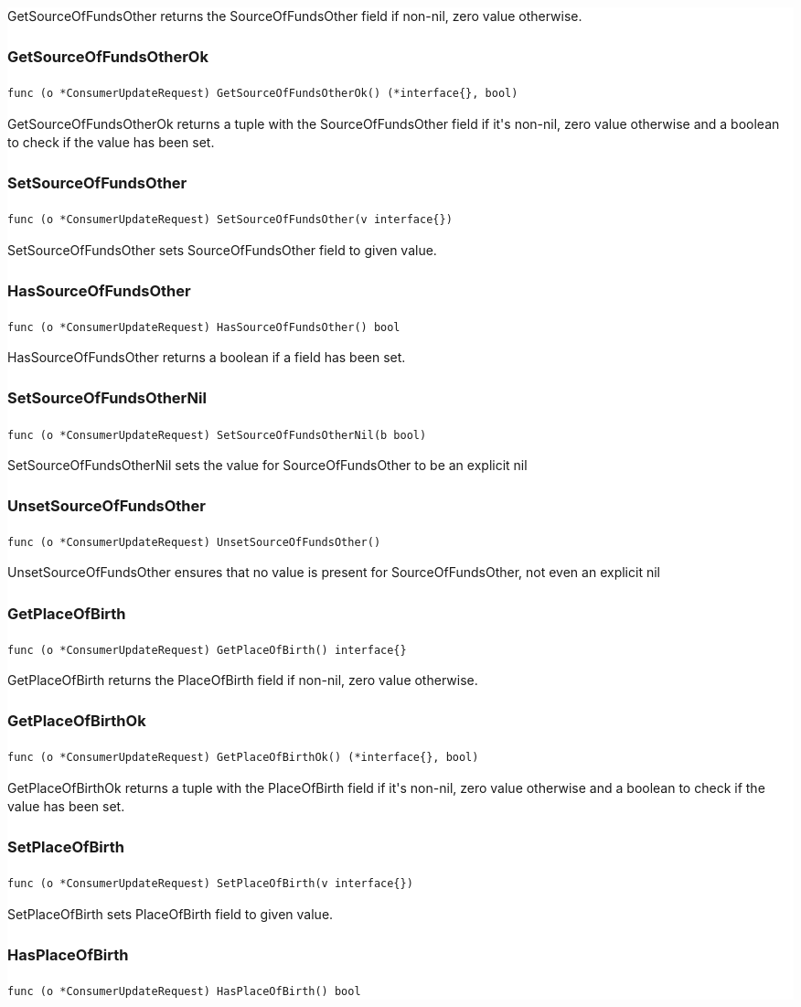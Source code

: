 GetSourceOfFundsOther returns the SourceOfFundsOther field if non-nil, zero value otherwise.

### GetSourceOfFundsOtherOk

`func (o *ConsumerUpdateRequest) GetSourceOfFundsOtherOk() (*interface{}, bool)`

GetSourceOfFundsOtherOk returns a tuple with the SourceOfFundsOther field if it's non-nil, zero value otherwise
and a boolean to check if the value has been set.

### SetSourceOfFundsOther

`func (o *ConsumerUpdateRequest) SetSourceOfFundsOther(v interface{})`

SetSourceOfFundsOther sets SourceOfFundsOther field to given value.

### HasSourceOfFundsOther

`func (o *ConsumerUpdateRequest) HasSourceOfFundsOther() bool`

HasSourceOfFundsOther returns a boolean if a field has been set.

### SetSourceOfFundsOtherNil

`func (o *ConsumerUpdateRequest) SetSourceOfFundsOtherNil(b bool)`

 SetSourceOfFundsOtherNil sets the value for SourceOfFundsOther to be an explicit nil

### UnsetSourceOfFundsOther
`func (o *ConsumerUpdateRequest) UnsetSourceOfFundsOther()`

UnsetSourceOfFundsOther ensures that no value is present for SourceOfFundsOther, not even an explicit nil
### GetPlaceOfBirth

`func (o *ConsumerUpdateRequest) GetPlaceOfBirth() interface{}`

GetPlaceOfBirth returns the PlaceOfBirth field if non-nil, zero value otherwise.

### GetPlaceOfBirthOk

`func (o *ConsumerUpdateRequest) GetPlaceOfBirthOk() (*interface{}, bool)`

GetPlaceOfBirthOk returns a tuple with the PlaceOfBirth field if it's non-nil, zero value otherwise
and a boolean to check if the value has been set.

### SetPlaceOfBirth

`func (o *ConsumerUpdateRequest) SetPlaceOfBirth(v interface{})`

SetPlaceOfBirth sets PlaceOfBirth field to given value.

### HasPlaceOfBirth

`func (o *ConsumerUpdateRequest) HasPlaceOfBirth() bool`
